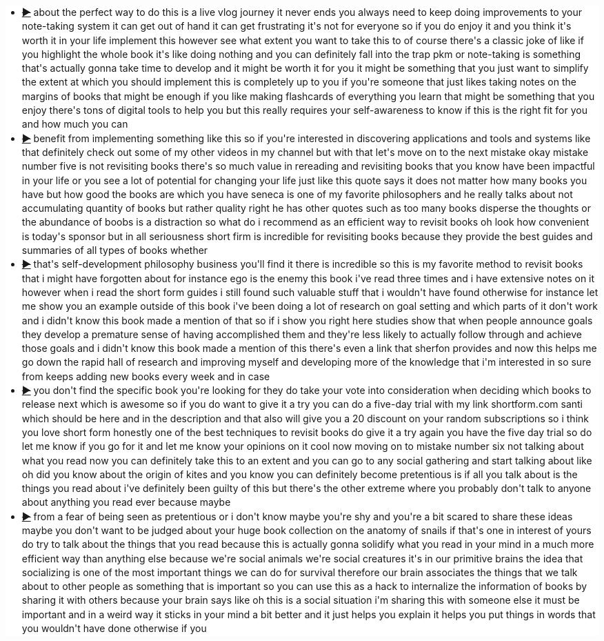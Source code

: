  - ~~[▶](https://www.youtube.com/watch?v=1crHmni0fNQ&t=304)~~  about the perfect way to do this is a live vlog journey it never ends you always need to keep doing improvements to your note-taking system it can get out of hand it can get frustrating it's not for everyone so if you do enjoy it and you think it's worth it in your life implement this however see what extent you want to take this to of course there's a classic joke of like if you highlight the whole book it's like doing nothing and you can definitely fall into the trap pkm or note-taking is something that's actually gonna take time to develop and it might be worth it for you it might be something that you just want to simplify the extent at which you should implement this is completely up to you if you're someone that just likes taking notes on the margins of books that might be enough if you like making flashcards of everything you learn that might be something that you enjoy there's tons of digital tools to help you but this really requires your self-awareness to know if this is the right fit for you and how much you can 
 - ~~[▶](https://www.youtube.com/watch?v=1crHmni0fNQ&t=353)~~  benefit from implementing something like this so if you're interested in discovering applications and tools and systems like that definitely check out some of my other videos in my channel but with that let's move on to the next mistake okay mistake number five is not revisiting books there's so much value in rereading and revisiting books that you know have been impactful in your life or you see a lot of potential for changing your life just like this quote says it does not matter how many books you have but how good the books are which you have seneca is one of my favorite philosophers and he really talks about not accumulating quantity of books but rather quality right he has other quotes such as too many books disperse the thoughts or the abundance of boobs is a distraction so what do i recommend as an efficient way to revisit books oh look how convenient is today's sponsor but in all seriousness short firm is incredible for revisiting books because they provide the best guides and summaries of all types of books whether 
 - ~~[▶](https://www.youtube.com/watch?v=1crHmni0fNQ&t=408)~~  that's self-development philosophy business you'll find it there is incredible so this is my favorite method to revisit books that i might have forgotten about for instance ego is the enemy this book i've read three times and i have extensive notes on it however when i read the short form guides i still found such valuable stuff that i wouldn't have found otherwise for instance let me show you an example outside of this book i've been doing a lot of research on goal setting and which parts of it don't work and i didn't know this book made a mention of that so if i show you right here studies show that when people announce goals they develop a premature sense of having accomplished them and they're less likely to actually follow through and achieve those goals and i didn't know this book made a mention of this there's even a link that sherfon provides and now this helps me go down the rapid hall of research and improving myself and developing more of the knowledge that i'm interested in so sure from keeps adding new books every week and in case 
 - ~~[▶](https://www.youtube.com/watch?v=1crHmni0fNQ&t=462)~~  you don't find the specific book you're looking for they do take your vote into consideration when deciding which books to release next which is awesome so if you do want to give it a try you can do a five-day trial with my link shortform.com santi which should be here and in the description and that also will give you a 20 discount on your random subscriptions so i think you love short form honestly one of the best techniques to revisit books do give it a try again you have the five day trial so do let me know if you go for it and let me know your opinions on it cool now moving on to mistake number six not talking about what you read now you can definitely take this to an extent and you can go to any social gathering and start talking about like oh did you know about the origin of kites and you know you can definitely become pretentious is if all you talk about is the things you read about i've definitely been guilty of this but there's the other extreme where you probably don't talk to anyone about anything you read ever because maybe 
 - ~~[▶](https://www.youtube.com/watch?v=1crHmni0fNQ&t=511)~~  from a fear of being seen as pretentious or i don't know maybe you're shy and you're a bit scared to share these ideas maybe you don't want to be judged about your huge book collection on the anatomy of snails if that's one in interest of yours do try to talk about the things that you read because this is actually gonna solidify what you read in your mind in a much more efficient way than anything else because we're social animals we're social creatures it's in our primitive brains the idea that socializing is one of the most important things we can do for survival therefore our brain associates the things that we talk about to other people as something that is important so you can use this as a hack to internalize the information of books by sharing it with others because your brain says like oh this is a social situation i'm sharing this with someone else it must be important and in a weird way it sticks in your mind a bit better and it just helps you explain it helps you put things in words that you wouldn't have done otherwise if you 